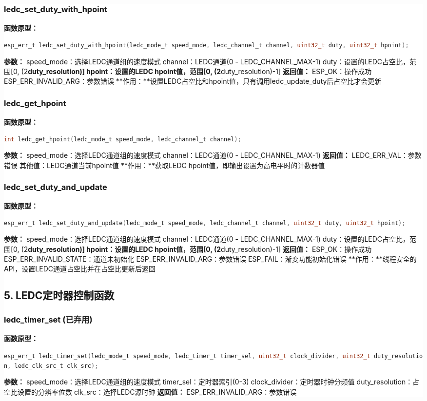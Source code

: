 ### ledc_set_duty_with_hpoint
**函数原型：**
```c
esp_err_t ledc_set_duty_with_hpoint(ledc_mode_t speed_mode, ledc_channel_t channel, uint32_t duty, uint32_t hpoint);
```
**参数：**
speed_mode：选择LEDC通道组的速度模式
channel：LEDC通道(0 - LEDC_CHANNEL_MAX-1)
duty：设置的LEDC占空比，范围[0, (2**duty_resolution)]
hpoint：设置的LEDC hpoint值，范围[0, (2**duty_resolution)-1]
**返回值：**
ESP_OK：操作成功
ESP_ERR_INVALID_ARG：参数错误
**作用：**设置LEDC占空比和hpoint值，只有调用ledc_update_duty后占空比才会更新

### ledc_get_hpoint
**函数原型：**
```c
int ledc_get_hpoint(ledc_mode_t speed_mode, ledc_channel_t channel);
```
**参数：**
speed_mode：选择LEDC通道组的速度模式
channel：LEDC通道(0 - LEDC_CHANNEL_MAX-1)
**返回值：**
LEDC_ERR_VAL：参数错误
其他值：LEDC通道当前hpoint值
**作用：**获取LEDC hpoint值，即输出设置为高电平时的计数器值

### ledc_set_duty_and_update
**函数原型：**
```c
esp_err_t ledc_set_duty_and_update(ledc_mode_t speed_mode, ledc_channel_t channel, uint32_t duty, uint32_t hpoint);
```
**参数：**
speed_mode：选择LEDC通道组的速度模式
channel：LEDC通道(0 - LEDC_CHANNEL_MAX-1)
duty：设置的LEDC占空比，范围[0, (2**duty_resolution)]
hpoint：设置的LEDC hpoint值，范围[0, (2**duty_resolution)-1]
**返回值：**
ESP_OK：操作成功
ESP_ERR_INVALID_STATE：通道未初始化
ESP_ERR_INVALID_ARG：参数错误
ESP_FAIL：渐变功能初始化错误
**作用：**线程安全的API，设置LEDC通道占空比并在占空比更新后返回

## 5. LEDC定时器控制函数

### ledc_timer_set (已弃用)
**函数原型：**
```c
esp_err_t ledc_timer_set(ledc_mode_t speed_mode, ledc_timer_t timer_sel, uint32_t clock_divider, uint32_t duty_resolution, ledc_clk_src_t clk_src);
```
**参数：**
speed_mode：选择LEDC通道组的速度模式
timer_sel：定时器索引(0-3)
clock_divider：定时器时钟分频值
duty_resolution：占空比设置的分辨率位数
clk_src：选择LEDC源时钟
**返回值：**
ESP_ERR_INVALID_ARG：参数错误